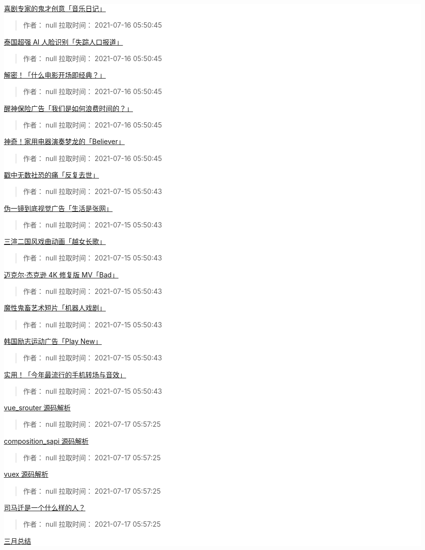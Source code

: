  [喜剧专家的鬼才创意「音乐日记」](https://www.vmovier.com/62476)

> 作者： null  拉取时间： 2021-07-16 05:50:45

 [泰国超强 AI 人脸识别「失踪人口报道」](https://www.vmovier.com/62513)

> 作者： null  拉取时间： 2021-07-16 05:50:45

 [解密！「什么电影开场即经典？」](https://www.vmovier.com/62492)

> 作者： null  拉取时间： 2021-07-16 05:50:45

 [醒神保险广告「我们是如何浪费时间的？」](https://www.vmovier.com/62505)

> 作者： null  拉取时间： 2021-07-16 05:50:45

 [神奇！家用电器演奏梦龙的「Believer」](https://www.vmovier.com/62448)

> 作者： null  拉取时间： 2021-07-16 05:50:45

 [戳中无数社恐的痛「反复去世」](https://www.vmovier.com/62464)

> 作者： null  拉取时间： 2021-07-15 05:50:43

 [伪一镜到底视觉广告「生活是张网」](https://www.vmovier.com/62508)

> 作者： null  拉取时间： 2021-07-15 05:50:43

 [三渲二国风戏曲动画「越女长歌」](https://www.vmovier.com/62471)

> 作者： null  拉取时间： 2021-07-15 05:50:43

 [​迈克尔·杰克逊 4K 修复版 MV「Bad」](https://www.vmovier.com/62504)

> 作者： null  拉取时间： 2021-07-15 05:50:43

 [魔性鬼畜艺术短片「机器人戏剧」](https://www.vmovier.com/62496)

> 作者： null  拉取时间： 2021-07-15 05:50:43

 [韩国励志运动广告「Play New」](https://www.vmovier.com/62454)

> 作者： null  拉取时间： 2021-07-15 05:50:43

 [实用！「今年最流行的手机转场与音效」](https://www.vmovier.com/62506)

> 作者： null  拉取时间： 2021-07-15 05:50:43

 [vue_srouter 源码解析](https://4ark.me/post/vue-router-score-code/)

> 作者： null  拉取时间： 2021-07-17 05:57:25

 [composition_sapi 源码解析](https://4ark.me/post/composition-api-score-code/)

> 作者： null  拉取时间： 2021-07-17 05:57:25

 [vuex 源码解析](https://4ark.me/post/vuex-score-code/)

> 作者： null  拉取时间： 2021-07-17 05:57:25

 [司马迁是一个什么样的人？](https://4ark.me/post/about-si-ma-qian/)

> 作者： null  拉取时间： 2021-07-17 05:57:25

 [三月总结](https://4ark.me/2021/03/30/_2021-mar-summary/)
